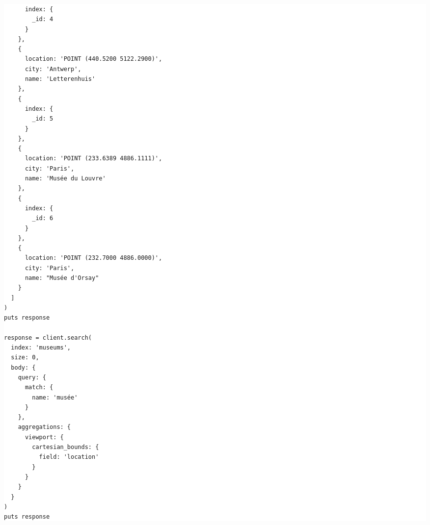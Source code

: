           index: {
            _id: 4
          }
        },
        {
          location: 'POINT (440.5200 5122.2900)',
          city: 'Antwerp',
          name: 'Letterenhuis'
        },
        {
          index: {
            _id: 5
          }
        },
        {
          location: 'POINT (233.6389 4886.1111)',
          city: 'Paris',
          name: 'Musée du Louvre'
        },
        {
          index: {
            _id: 6
          }
        },
        {
          location: 'POINT (232.7000 4886.0000)',
          city: 'Paris',
          name: "Musée d'Orsay"
        }
      ]
    )
    puts response
    
    response = client.search(
      index: 'museums',
      size: 0,
      body: {
        query: {
          match: {
            name: 'musée'
          }
        },
        aggregations: {
          viewport: {
            cartesian_bounds: {
              field: 'location'
            }
          }
        }
      }
    )
    puts response
    
